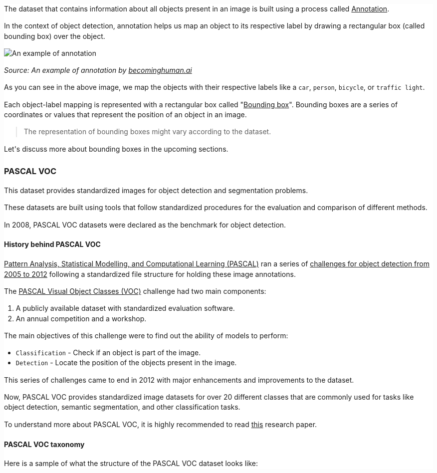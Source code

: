 The dataset that contains information about all objects present in an image is built using a process called [Annotation](https://www.cloudfactory.com/data-annotation-tool-guide).

In the context of object detection, annotation helps us map an object to its respective label by drawing a rectangular box (called bounding box) over the object.

![An example of annotation](/engineering-education/understanding-pascal-voc-dataset/annotation-example.png)

*Source: An example of annotation by [becominghuman.ai](https://becominghuman.ai/why-data-annotation-is-important-for-machine-learning-2c50520bd2d8)*

As you can see in the above image, we map the objects with their respective labels like a `car`, `person`, `bicycle`, or `traffic light`.

Each object-label mapping is represented with a rectangular box called "[Bounding box](https://medium.com/analytics-vidhya/basics-of-bounding-boxes-94e583b5e16c)". Bounding boxes are a series of coordinates or values that represent the position of an object in an image.

> The representation of bounding boxes might vary according to the dataset.

Let's discuss more about bounding boxes in the upcoming sections.

### PASCAL VOC
This dataset provides standardized images for object detection and segmentation problems.

These datasets are built using tools that follow standardized procedures for the evaluation and comparison of different methods.

In 2008, PASCAL VOC datasets were declared as the benchmark for object detection.

#### History behind PASCAL VOC
[Pattern Analysis, Statistical Modelling, and Computational Learning (PASCAL)](https://www.researchgate.net/publication/280087130_Pattern_Analysis_Statistical_Modelling_and_Computational_Learning_2004-2008) ran a series of [challenges for object detection from 2005 to 2012](http://host.robots.ox.ac.uk/pascal/VOC/) following a standardized file structure for holding these image annotations.

The [PASCAL Visual Object Classes (VOC)](http://host.robots.ox.ac.uk/pascal/VOC/pubs/everingham10.pdf) challenge had two main components:
1. A publicly available dataset with standardized evaluation software.
2. An annual competition and a workshop.

The main objectives of this challenge were to find out the ability of models to perform:
- `Classification` - Check if an object is part of the image.
- `Detection` - Locate the position of the objects present in the image.

This series of challenges came to end in 2012 with major enhancements and improvements to the dataset.

Now, PASCAL VOC provides standardized image datasets for over 20 different classes that are commonly used for tasks like object detection, semantic segmentation, and other classification tasks.

To understand more about PASCAL VOC, it is highly recommended to read [this](http://host.robots.ox.ac.uk/pascal/VOC/pubs/everingham10.pdf) research paper.

#### PASCAL VOC taxonomy
Here is a sample of what the structure of the PASCAL VOC dataset looks like:
